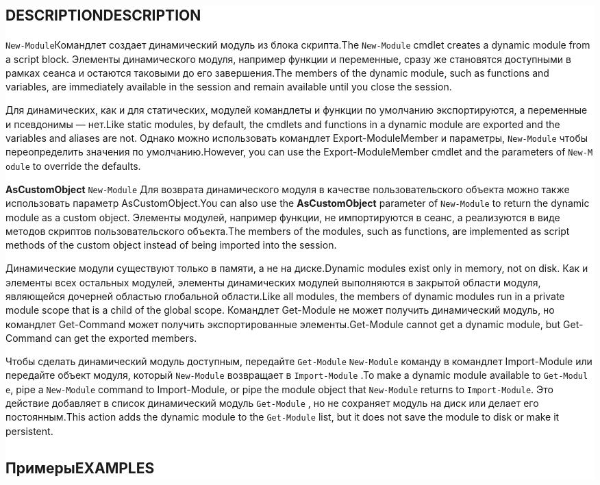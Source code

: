 ## <span data-ttu-id="855fb-109">DESCRIPTION</span><span class="sxs-lookup"><span data-stu-id="855fb-109">DESCRIPTION</span></span>

<span data-ttu-id="855fb-110">`New-Module`Командлет создает динамический модуль из блока скрипта.</span><span class="sxs-lookup"><span data-stu-id="855fb-110">The `New-Module` cmdlet creates a dynamic module from a script block.</span></span> <span data-ttu-id="855fb-111">Элементы динамического модуля, например функции и переменные, сразу же становятся доступными в рамках сеанса и остаются таковыми до его завершения.</span><span class="sxs-lookup"><span data-stu-id="855fb-111">The members of the dynamic module, such as functions and variables, are immediately available in the session and remain available until you close the session.</span></span>

<span data-ttu-id="855fb-112">Для динамических, как и для статических, модулей командлеты и функции по умолчанию экспортируются, а переменные и псевдонимы — нет.</span><span class="sxs-lookup"><span data-stu-id="855fb-112">Like static modules, by default, the cmdlets and functions in a dynamic module are exported and the variables and aliases are not.</span></span> <span data-ttu-id="855fb-113">Однако можно использовать командлет Export-ModuleMember и параметры, `New-Module` чтобы переопределить значения по умолчанию.</span><span class="sxs-lookup"><span data-stu-id="855fb-113">However, you can use the Export-ModuleMember cmdlet and the parameters of `New-Module` to override the defaults.</span></span>

<span data-ttu-id="855fb-114">**AsCustomObject** `New-Module` Для возврата динамического модуля в качестве пользовательского объекта можно также использовать параметр AsCustomObject.</span><span class="sxs-lookup"><span data-stu-id="855fb-114">You can also use the **AsCustomObject** parameter of `New-Module` to return the dynamic module as a custom object.</span></span> <span data-ttu-id="855fb-115">Элементы модулей, например функции, не импортируются в сеанс, а реализуются в виде методов скриптов пользовательского объекта.</span><span class="sxs-lookup"><span data-stu-id="855fb-115">The members of the modules, such as functions, are implemented as script methods of the custom object instead of being imported into the session.</span></span>

<span data-ttu-id="855fb-116">Динамические модули существуют только в памяти, а не на диске.</span><span class="sxs-lookup"><span data-stu-id="855fb-116">Dynamic modules exist only in memory, not on disk.</span></span> <span data-ttu-id="855fb-117">Как и элементы всех остальных модулей, элементы динамических модулей выполняются в закрытой области модуля, являющейся дочерней областью глобальной области.</span><span class="sxs-lookup"><span data-stu-id="855fb-117">Like all modules, the members of dynamic modules run in a private module scope that is a child of the global scope.</span></span> <span data-ttu-id="855fb-118">Командлет Get-Module не может получить динамический модуль, но командлет Get-Command может получить экспортированные элементы.</span><span class="sxs-lookup"><span data-stu-id="855fb-118">Get-Module cannot get a dynamic module, but Get-Command can get the exported members.</span></span>

<span data-ttu-id="855fb-119">Чтобы сделать динамический модуль доступным, передайте `Get-Module` `New-Module` команду в командлет Import-Module или передайте объект модуля, который `New-Module` возвращает в `Import-Module` .</span><span class="sxs-lookup"><span data-stu-id="855fb-119">To make a dynamic module available to `Get-Module`, pipe a `New-Module` command to Import-Module, or pipe the module object that `New-Module` returns to `Import-Module`.</span></span> <span data-ttu-id="855fb-120">Это действие добавляет в список динамический модуль `Get-Module` , но не сохраняет модуль на диск или делает его постоянным.</span><span class="sxs-lookup"><span data-stu-id="855fb-120">This action adds the dynamic module to the `Get-Module` list, but it does not save the module to disk or make it persistent.</span></span>

## <span data-ttu-id="855fb-121">Примеры</span><span class="sxs-lookup"><span data-stu-id="855fb-121">EXAMPLES</span></span>
